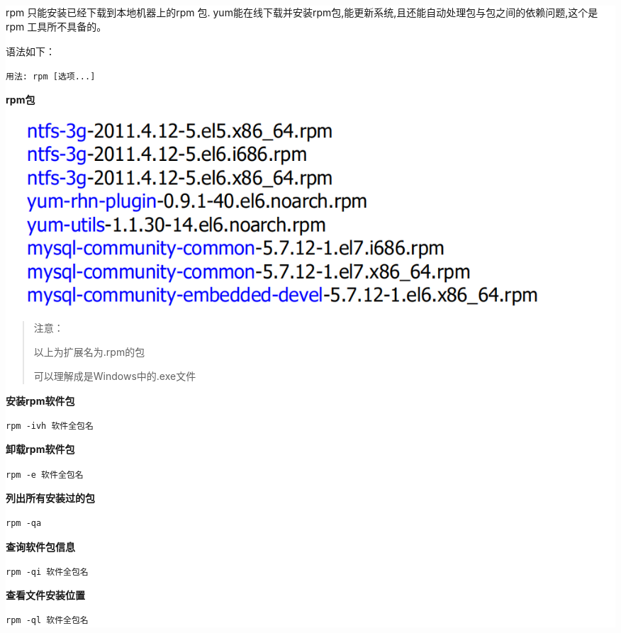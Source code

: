 rpm 只能安装已经下载到本地机器上的rpm 包. yum能在线下载并安装rpm包,能更新系统,且还能自动处理包与包之间的依赖问题,这个是rpm 工具所不具备的。

语法如下：

```shell
用法: rpm [选项...]
```

**rpm包**

![1577255859260](2img/1577255859260.png)

> 注意：
>
> 以上为扩展名为.rpm的包
>
> 可以理解成是Windows中的.exe文件

**安装rpm软件包**

```shell
rpm -ivh 软件全包名
```

**卸载rpm软件包**

```shell
rpm -e 软件全包名      
```

**列出所有安装过的包**

```shell
rpm -qa
```

**查询软件包信息**

```shell
rpm -qi 软件全包名
```

**查看文件安装位置** 

```shell
rpm -ql 软件全包名
```
